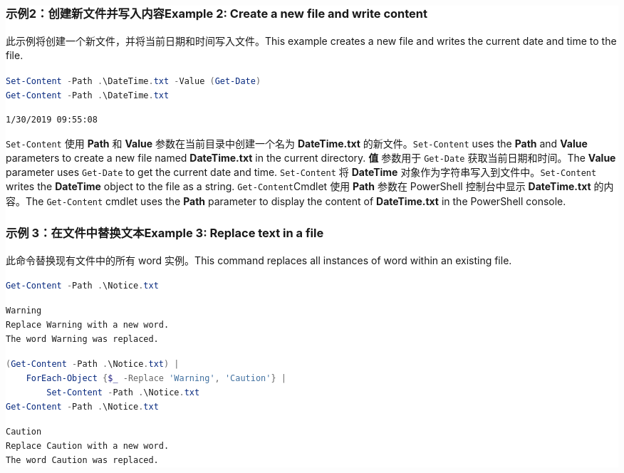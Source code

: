 ### <span data-ttu-id="2ce69-121">示例2：创建新文件并写入内容</span><span class="sxs-lookup"><span data-stu-id="2ce69-121">Example 2: Create a new file and write content</span></span>

<span data-ttu-id="2ce69-122">此示例将创建一个新文件，并将当前日期和时间写入文件。</span><span class="sxs-lookup"><span data-stu-id="2ce69-122">This example creates a new file and writes the current date and time to the file.</span></span>

```powershell
Set-Content -Path .\DateTime.txt -Value (Get-Date)
Get-Content -Path .\DateTime.txt
```

```Output
1/30/2019 09:55:08
```

<span data-ttu-id="2ce69-123">`Set-Content` 使用 **Path** 和 **Value** 参数在当前目录中创建一个名为 **DateTime.txt** 的新文件。</span><span class="sxs-lookup"><span data-stu-id="2ce69-123">`Set-Content` uses the **Path** and **Value** parameters to create a new file named **DateTime.txt** in the current directory.</span></span> <span data-ttu-id="2ce69-124">**值** 参数用于 `Get-Date` 获取当前日期和时间。</span><span class="sxs-lookup"><span data-stu-id="2ce69-124">The **Value** parameter uses `Get-Date` to get the current date and time.</span></span>
<span data-ttu-id="2ce69-125">`Set-Content` 将 **DateTime** 对象作为字符串写入到文件中。</span><span class="sxs-lookup"><span data-stu-id="2ce69-125">`Set-Content` writes the **DateTime** object to the file as a string.</span></span> <span data-ttu-id="2ce69-126">`Get-Content`Cmdlet 使用 **Path** 参数在 PowerShell 控制台中显示 **DateTime.txt** 的内容。</span><span class="sxs-lookup"><span data-stu-id="2ce69-126">The `Get-Content` cmdlet uses the **Path** parameter to display the content of **DateTime.txt** in the PowerShell console.</span></span>

### <span data-ttu-id="2ce69-127">示例 3：在文件中替换文本</span><span class="sxs-lookup"><span data-stu-id="2ce69-127">Example 3: Replace text in a file</span></span>

<span data-ttu-id="2ce69-128">此命令替换现有文件中的所有 word 实例。</span><span class="sxs-lookup"><span data-stu-id="2ce69-128">This command replaces all instances of word within an existing file.</span></span>

```powershell
Get-Content -Path .\Notice.txt
```

```Output
Warning
Replace Warning with a new word.
The word Warning was replaced.
```

```powershell
(Get-Content -Path .\Notice.txt) |
    ForEach-Object {$_ -Replace 'Warning', 'Caution'} |
        Set-Content -Path .\Notice.txt
Get-Content -Path .\Notice.txt
```

```Output
Caution
Replace Caution with a new word.
The word Caution was replaced.
```

